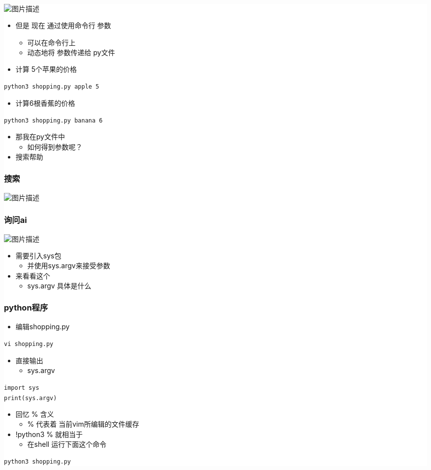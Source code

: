 ![图片描述](https://doc.shiyanlou.com/courses/uid1190679-20231203-1701598564639)

- 但是 现在 通过使用命令行 参数
	- 可以在命令行上
	- 动态地将 参数传递给 py文件

- 计算 5个苹果的价格

```bash
python3 shopping.py apple 5
```

- 计算6根香蕉的价格

```bash
python3 shopping.py banana 6
```

- 那我在py文件中
	- 如何得到参数呢？
- 搜索帮助

### 搜索

![图片描述](https://doc.shiyanlou.com/courses/uid1190679-20220211-1644561931313)

### 询问ai

![图片描述](https://doc.shiyanlou.com/courses/3584/labs/698722/uid1190679-20250108-1736303111790) 

- 需要引入sys包
	- 并使用sys.argv来接受参数
- 来看看这个
	- sys.argv 具体是什么

### python程序

- 编辑shopping.py

```
vi shopping.py
```

- 直接输出
	- sys.argv

```
import sys
print(sys.argv)
```

- 回忆 % 含义
	- % 代表着 当前vim所编辑的文件缓存
- !python3 % 就相当于
	- 在shell 运行下面这个命令

```
python3 shopping.py
```

